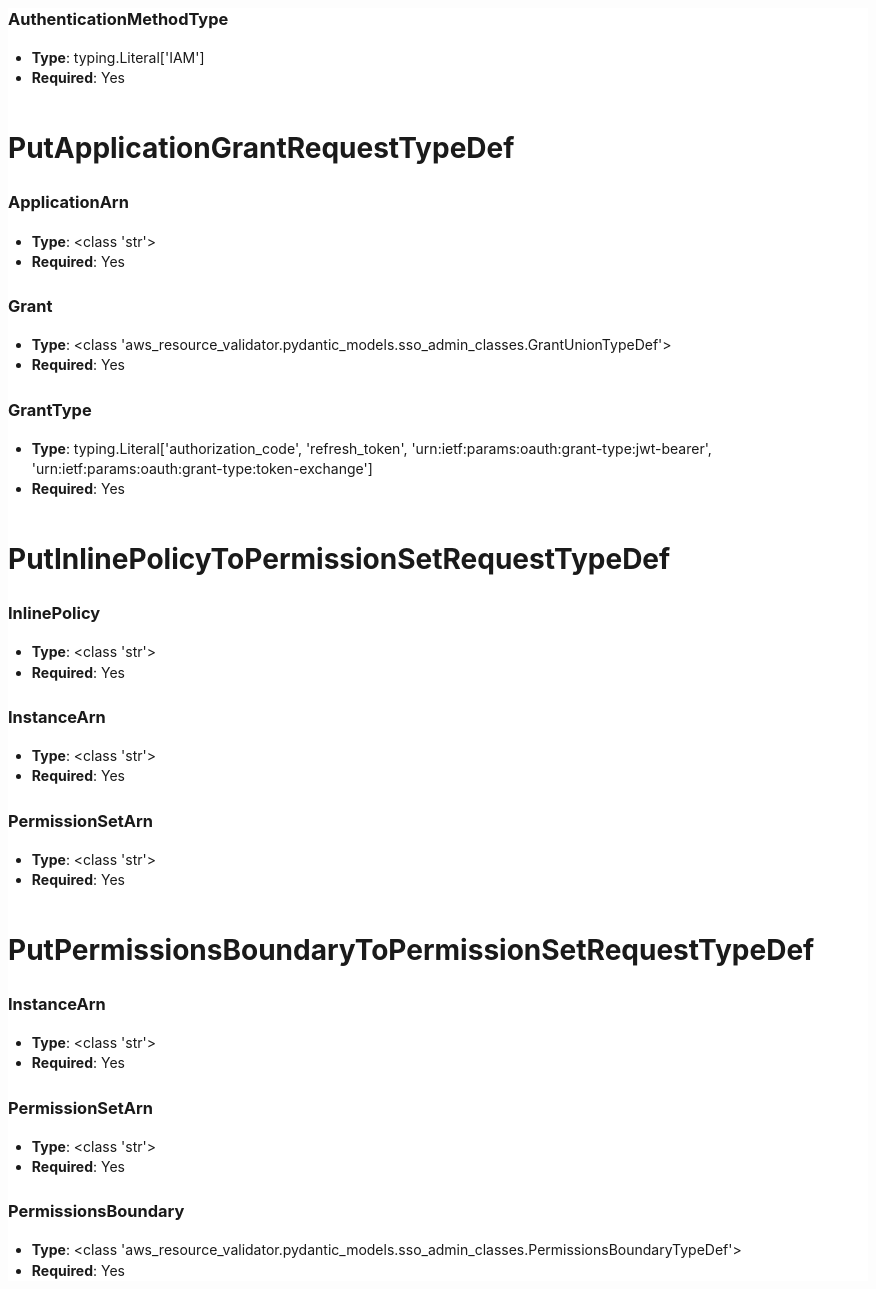 ### AuthenticationMethodType
- **Type**: typing.Literal['IAM']
- **Required**: Yes


# PutApplicationGrantRequestTypeDef

### ApplicationArn
- **Type**: <class 'str'>
- **Required**: Yes

### Grant
- **Type**: <class 'aws_resource_validator.pydantic_models.sso_admin_classes.GrantUnionTypeDef'>
- **Required**: Yes

### GrantType
- **Type**: typing.Literal['authorization_code', 'refresh_token', 'urn:ietf:params:oauth:grant-type:jwt-bearer', 'urn:ietf:params:oauth:grant-type:token-exchange']
- **Required**: Yes


# PutInlinePolicyToPermissionSetRequestTypeDef

### InlinePolicy
- **Type**: <class 'str'>
- **Required**: Yes

### InstanceArn
- **Type**: <class 'str'>
- **Required**: Yes

### PermissionSetArn
- **Type**: <class 'str'>
- **Required**: Yes


# PutPermissionsBoundaryToPermissionSetRequestTypeDef

### InstanceArn
- **Type**: <class 'str'>
- **Required**: Yes

### PermissionSetArn
- **Type**: <class 'str'>
- **Required**: Yes

### PermissionsBoundary
- **Type**: <class 'aws_resource_validator.pydantic_models.sso_admin_classes.PermissionsBoundaryTypeDef'>
- **Required**: Yes
